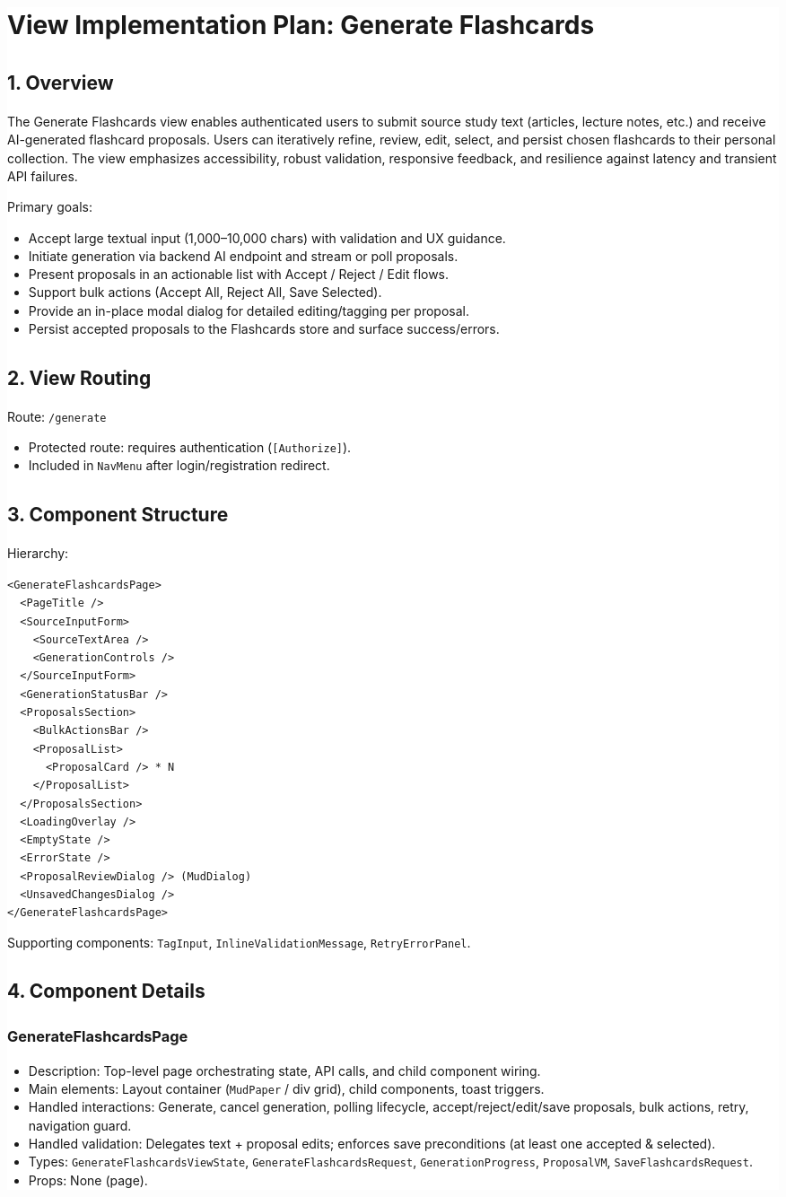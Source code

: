 # View Implementation Plan: Generate Flashcards

## 1. Overview
The Generate Flashcards view enables authenticated users to submit source study text (articles, lecture notes, etc.) and receive AI-generated flashcard proposals. Users can iteratively refine, review, edit, select, and persist chosen flashcards to their personal collection. The view emphasizes accessibility, robust validation, responsive feedback, and resilience against latency and transient API failures.

Primary goals:
- Accept large textual input (1,000–10,000 chars) with validation and UX guidance.
- Initiate generation via backend AI endpoint and stream or poll proposals.
- Present proposals in an actionable list with Accept / Reject / Edit flows.
- Support bulk actions (Accept All, Reject All, Save Selected).
- Provide an in-place modal dialog for detailed editing/tagging per proposal.
- Persist accepted proposals to the Flashcards store and surface success/errors.

## 2. View Routing
Route: `/generate`  
- Protected route: requires authentication (`[Authorize]`).  
- Included in `NavMenu` after login/registration redirect.

## 3. Component Structure
Hierarchy:
```
<GenerateFlashcardsPage>
  <PageTitle />
  <SourceInputForm>
    <SourceTextArea />
    <GenerationControls />
  </SourceInputForm>
  <GenerationStatusBar />
  <ProposalsSection>
    <BulkActionsBar />
    <ProposalList>
      <ProposalCard /> * N
    </ProposalList>
  </ProposalsSection>
  <LoadingOverlay />
  <EmptyState />
  <ErrorState />
  <ProposalReviewDialog /> (MudDialog)
  <UnsavedChangesDialog />
</GenerateFlashcardsPage>
```
Supporting components: `TagInput`, `InlineValidationMessage`, `RetryErrorPanel`.

## 4. Component Details
### GenerateFlashcardsPage
- Description: Top-level page orchestrating state, API calls, and child component wiring.
- Main elements: Layout container (`MudPaper` / div grid), child components, toast triggers.
- Handled interactions: Generate, cancel generation, polling lifecycle, accept/reject/edit/save proposals, bulk actions, retry, navigation guard.
- Handled validation: Delegates text + proposal edits; enforces save preconditions (at least one accepted & selected).
- Types: `GenerateFlashcardsViewState`, `GenerateFlashcardsRequest`, `GenerationProgress`, `ProposalVM`, `SaveFlashcardsRequest`.
- Props: None (page).
